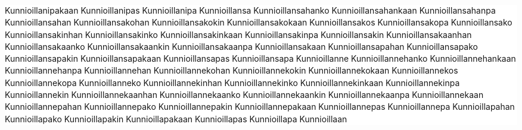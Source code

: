 Kunnioillanipakaan
Kunnioillanipas
Kunnioillanipa
Kunnioillansa
Kunnioillansahanko
Kunnioillansahankaan
Kunnioillansahanpa
Kunnioillansahan
Kunnioillansakohan
Kunnioillansakokin
Kunnioillansakokaan
Kunnioillansakos
Kunnioillansakopa
Kunnioillansako
Kunnioillansakinhan
Kunnioillansakinko
Kunnioillansakinkaan
Kunnioillansakinpa
Kunnioillansakin
Kunnioillansakaanhan
Kunnioillansakaanko
Kunnioillansakaankin
Kunnioillansakaanpa
Kunnioillansakaan
Kunnioillansapahan
Kunnioillansapako
Kunnioillansapakin
Kunnioillansapakaan
Kunnioillansapas
Kunnioillansapa
Kunnioillanne
Kunnioillannehanko
Kunnioillannehankaan
Kunnioillannehanpa
Kunnioillannehan
Kunnioillannekohan
Kunnioillannekokin
Kunnioillannekokaan
Kunnioillannekos
Kunnioillannekopa
Kunnioillanneko
Kunnioillannekinhan
Kunnioillannekinko
Kunnioillannekinkaan
Kunnioillannekinpa
Kunnioillannekin
Kunnioillannekaanhan
Kunnioillannekaanko
Kunnioillannekaankin
Kunnioillannekaanpa
Kunnioillannekaan
Kunnioillannepahan
Kunnioillannepako
Kunnioillannepakin
Kunnioillannepakaan
Kunnioillannepas
Kunnioillannepa
Kunnioillapahan
Kunnioillapako
Kunnioillapakin
Kunnioillapakaan
Kunnioillapas
Kunnioillapa
Kunnioillaan